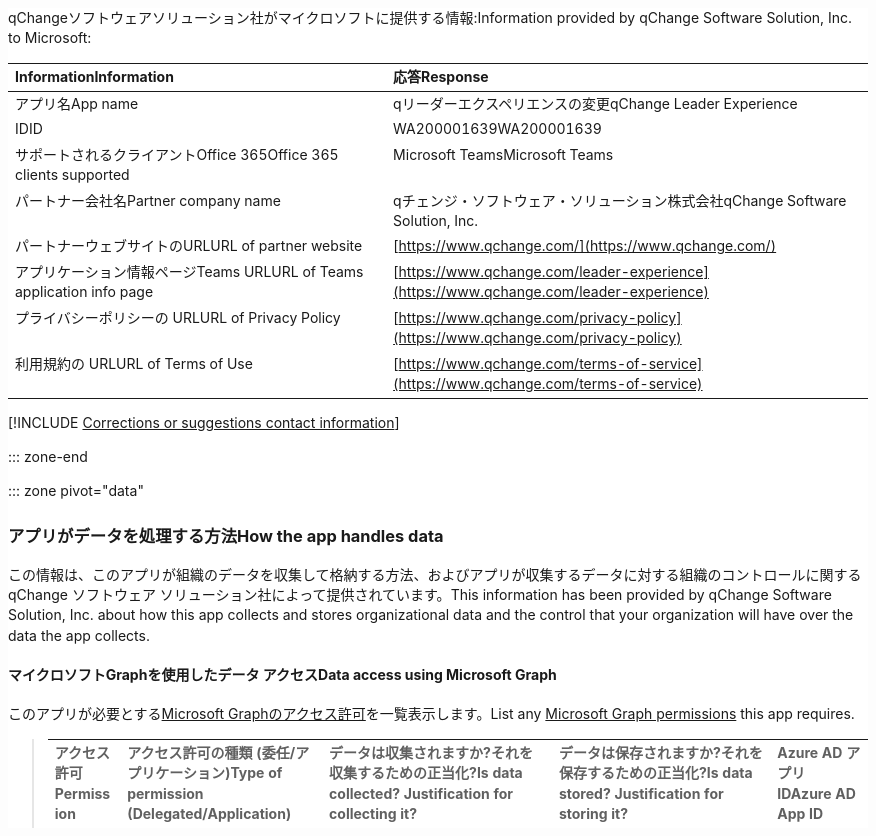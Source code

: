 <span data-ttu-id="28e85-108">qChangeソフトウェアソリューション社がマイクロソフトに提供する情報:</span><span class="sxs-lookup"><span data-stu-id="28e85-108">Information provided by qChange Software Solution, Inc. to Microsoft:</span></span>

| <span data-ttu-id="28e85-109">**Information**</span><span class="sxs-lookup"><span data-stu-id="28e85-109">**Information**</span></span> | <span data-ttu-id="28e85-110">**応答**</span><span class="sxs-lookup"><span data-stu-id="28e85-110">**Response**</span></span> |
|:----------------|:-------------|
| <span data-ttu-id="28e85-111">アプリ名</span><span class="sxs-lookup"><span data-stu-id="28e85-111">App name</span></span> | <span data-ttu-id="28e85-112">qリーダーエクスペリエンスの変更</span><span class="sxs-lookup"><span data-stu-id="28e85-112">qChange Leader Experience</span></span> |
| <span data-ttu-id="28e85-113">ID</span><span class="sxs-lookup"><span data-stu-id="28e85-113">ID</span></span> | <span data-ttu-id="28e85-114">WA200001639</span><span class="sxs-lookup"><span data-stu-id="28e85-114">WA200001639</span></span> |
| <span data-ttu-id="28e85-115">サポートされるクライアントOffice 365</span><span class="sxs-lookup"><span data-stu-id="28e85-115">Office 365 clients supported</span></span> | <span data-ttu-id="28e85-116">Microsoft Teams</span><span class="sxs-lookup"><span data-stu-id="28e85-116">Microsoft Teams</span></span> |
| <span data-ttu-id="28e85-117">パートナー会社名</span><span class="sxs-lookup"><span data-stu-id="28e85-117">Partner company name</span></span> | <span data-ttu-id="28e85-118">qチェンジ・ソフトウェア・ソリューション株式会社</span><span class="sxs-lookup"><span data-stu-id="28e85-118">qChange Software Solution, Inc.</span></span> |
| <span data-ttu-id="28e85-119">パートナーウェブサイトのURL</span><span class="sxs-lookup"><span data-stu-id="28e85-119">URL of partner website</span></span> | [https://www.qchange.com/](https://www.qchange.com/) |
| <span data-ttu-id="28e85-120">アプリケーション情報ページTeams URL</span><span class="sxs-lookup"><span data-stu-id="28e85-120">URL of Teams application info page</span></span> | [https://www.qchange.com/leader-experience](https://www.qchange.com/leader-experience) |
| <span data-ttu-id="28e85-121">プライバシーポリシーの URL</span><span class="sxs-lookup"><span data-stu-id="28e85-121">URL of Privacy Policy</span></span> | [https://www.qchange.com/privacy-policy](https://www.qchange.com/privacy-policy) |
| <span data-ttu-id="28e85-122">利用規約の URL</span><span class="sxs-lookup"><span data-stu-id="28e85-122">URL of Terms of Use</span></span> | [https://www.qchange.com/terms-of-service](https://www.qchange.com/terms-of-service) |

 [!INCLUDE [Corrections or suggestions contact information](../includes/corrections-or-suggestions.md)]

::: zone-end

::: zone pivot="data"

### <a name="how-the-app-handles-data"></a><span data-ttu-id="28e85-123">アプリがデータを処理する方法</span><span class="sxs-lookup"><span data-stu-id="28e85-123">How the app handles data</span></span>

<span data-ttu-id="28e85-124">この情報は、このアプリが組織のデータを収集して格納する方法、およびアプリが収集するデータに対する組織のコントロールに関する qChange ソフトウェア ソリューション社によって提供されています。</span><span class="sxs-lookup"><span data-stu-id="28e85-124">This information has been provided by qChange Software Solution, Inc. about how this app collects and stores organizational data and the control that your organization will have over the data the app collects.</span></span>

#### <a name="data-access-using-microsoft-graph"></a><span data-ttu-id="28e85-125">マイクロソフトGraphを使用したデータ アクセス</span><span class="sxs-lookup"><span data-stu-id="28e85-125">Data access using Microsoft Graph</span></span>

<span data-ttu-id="28e85-126">このアプリが必要とする[Microsoft Graphのアクセス許可](https://docs.microsoft.com/graph/permissions-reference)を一覧表示します。</span><span class="sxs-lookup"><span data-stu-id="28e85-126">List any [Microsoft Graph permissions](https://docs.microsoft.com/graph/permissions-reference) this app requires.</span></span>

>| <span data-ttu-id="28e85-127">**アクセス許可**</span><span class="sxs-lookup"><span data-stu-id="28e85-127">**Permission**</span></span>  | <span data-ttu-id="28e85-128">**アクセス許可の種類 (委任/アプリケーション)**</span><span class="sxs-lookup"><span data-stu-id="28e85-128">**Type of permission (Delegated/Application)**</span></span> | <span data-ttu-id="28e85-129">**データは収集されますか?それを収集するための正当化?**</span><span class="sxs-lookup"><span data-stu-id="28e85-129">**Is data collected? Justification for collecting it?**</span></span> | <span data-ttu-id="28e85-130">**データは保存されますか?それを保存するための正当化?**</span><span class="sxs-lookup"><span data-stu-id="28e85-130">**Is data stored? Justification for storing it?**</span></span> | <span data-ttu-id="28e85-131">**Azure AD アプリ ID**</span><span class="sxs-lookup"><span data-stu-id="28e85-131">**Azure AD App ID**</span></span> |
>|:----------------|:--------------------|:---------------------------------------------------|:--------------------------|:--------------------------|